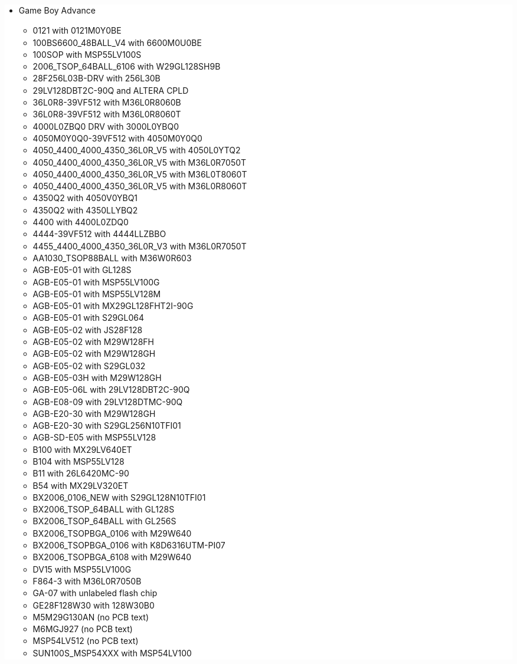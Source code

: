- Game Boy Advance

  - 0121 with 0121M0Y0BE
  - 100BS6600_48BALL_V4 with 6600M0U0BE
  - 100SOP with MSP55LV100S
  - 2006_TSOP_64BALL_6106 with W29GL128SH9B
  - 28F256L03B-DRV with 256L30B
  - 29LV128DBT2C-90Q and ALTERA CPLD
  - 36L0R8-39VF512 with M36L0R8060B
  - 36L0R8-39VF512 with M36L0R8060T
  - 4000L0ZBQ0 DRV with 3000L0YBQ0
  - 4050M0Y0Q0-39VF512 with 4050M0Y0Q0
  - 4050_4400_4000_4350_36L0R_V5 with 4050L0YTQ2
  - 4050_4400_4000_4350_36L0R_V5 with M36L0R7050T
  - 4050_4400_4000_4350_36L0R_V5 with M36L0T8060T
  - 4050_4400_4000_4350_36L0R_V5 with M36L0R8060T
  - 4350Q2 with 4050V0YBQ1
  - 4350Q2 with 4350LLYBQ2
  - 4400 with 4400L0ZDQ0
  - 4444-39VF512 with 4444LLZBBO
  - 4455_4400_4000_4350_36L0R_V3 with M36L0R7050T
  - AA1030_TSOP88BALL with M36W0R603
  - AGB-E05-01 with GL128S
  - AGB-E05-01 with MSP55LV100G
  - AGB-E05-01 with MSP55LV128M
  - AGB-E05-01 with MX29GL128FHT2I-90G
  - AGB-E05-01 with S29GL064
  - AGB-E05-02 with JS28F128
  - AGB-E05-02 with M29W128FH
  - AGB-E05-02 with M29W128GH
  - AGB-E05-02 with S29GL032
  - AGB-E05-03H with M29W128GH
  - AGB-E05-06L with 29LV128DBT2C-90Q
  - AGB-E08-09 with 29LV128DTMC-90Q
  - AGB-E20-30 with M29W128GH
  - AGB-E20-30 with S29GL256N10TFI01
  - AGB-SD-E05 with MSP55LV128
  - B100 with MX29LV640ET
  - B104 with MSP55LV128
  - B11 with 26L6420MC-90
  - B54 with MX29LV320ET
  - BX2006_0106_NEW with S29GL128N10TFI01
  - BX2006_TSOP_64BALL with GL128S
  - BX2006_TSOP_64BALL with GL256S
  - BX2006_TSOPBGA_0106 with M29W640
  - BX2006_TSOPBGA_0106 with K8D6316UTM-PI07
  - BX2006_TSOPBGA_6108 with M29W640
  - DV15 with MSP55LV100G
  - F864-3 with M36L0R7050B
  - GA-07 with unlabeled flash chip
  - GE28F128W30 with 128W30B0
  - M5M29G130AN (no PCB text)
  - M6MGJ927 (no PCB text)
  - MSP54LV512 (no PCB text)
  - SUN100S_MSP54XXX with MSP54LV100
